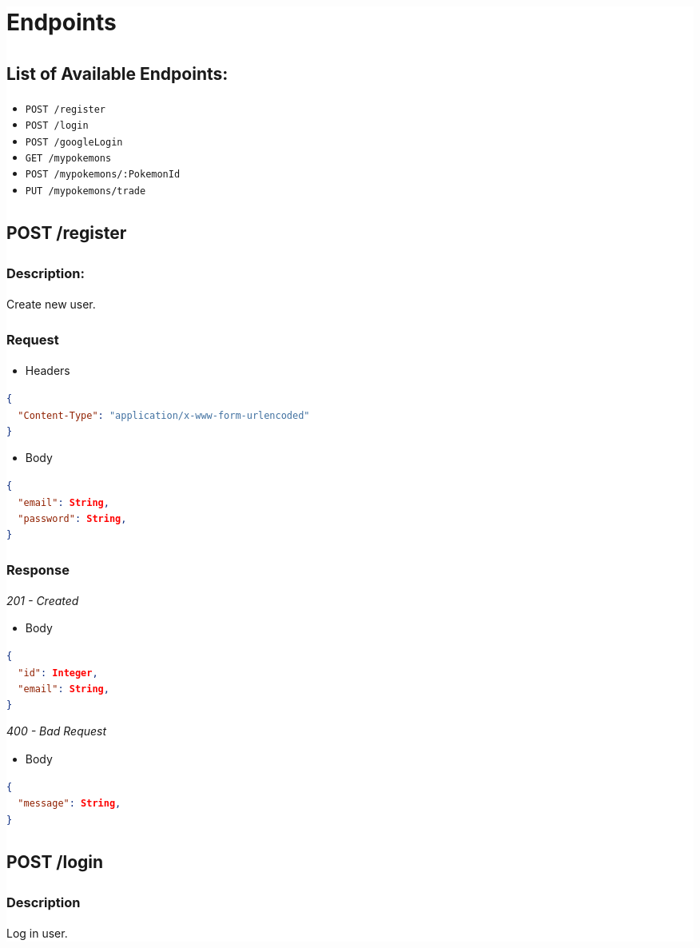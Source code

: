 # Endpoints
## List of Available Endpoints:
- `POST /register`
- `POST /login`
- `POST /googleLogin`
- `GET /mypokemons`
- `POST /mypokemons/:PokemonId`
- `PUT /mypokemons/trade`

## POST /register
### Description:
Create new user.

### Request
- Headers
```json
{
  "Content-Type": "application/x-www-form-urlencoded"
}
```

- Body
```json
{
  "email": String,
  "password": String,
}
```

### Response
_201 - Created_
- Body
```json
{
  "id": Integer,
  "email": String,
}
```

_400 - Bad Request_
- Body
```json
{
  "message": String,
}
```

## POST /login
### Description
Log in user.
